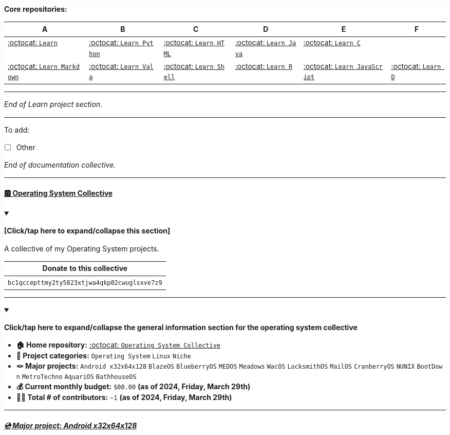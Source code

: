 **Core repositories:**

| A | B | C | D | E | F |
|---|---|---|---|---|---|
| [:octocat: `Learn`](https://github.com/seanpm2001/Learn/) | [:octocat: `Learn Python`](https://github.com/seanpm2001/Learn-Python/) | [:octocat: `Learn HTML`](https://github.com/seanpm2001/Learn-HTML/) | [:octocat: `Learn Java`](https://github.com/seanpm2001/Learn-Java/) | [:octocat: `Learn C`](https://github.com/seanpm2001/Learn-C/) |
| [:octocat: `Learn Markdown`](https://github.com/seanpm2001/Learn-Markdown/) | [:octocat: `Learn Vala`](https://github.com/seanpm2001/Learn-Vala/) | [:octocat: `Learn Shell`](https://github.com/seanpm2001/Learn-Shell/) | [:octocat: `Learn R`](https://github.com/seanpm2001/Learn-R/) | [:octocat: `Learn JavaScript`](https://github.com/seanpm2001/Learn-JavaScript/) | [:octocat: `Learn D`](https://github.com/seanpm2001/Learn-D/) |

</details> 

---

_End of Learn project section._

</details> 

---

To add:

- [ ] Other

_End of documentation collective._

</details> 

---

#### [🅾️ Operating System Collective](#-Operating-System-Collective)

<details open><summary><p><b>[Click/tap here to expand/collapse this section]</b></p></summary>

A collective of my Operating System projects.

| Donate to this collective |
|---|
| `bc1qccepttmy2ty5823xtjwa4qkp02cwuglsxve7z9` |

---

<details open><summary><p><b>Click/tap here to expand/collapse the general information section for the operating system collective</b></p></summary>

- **🏠️ Home repository:** [:octocat: `Operating System Collective`](https://github.com/seanpm2001/Operating-System-Collective/)
- **🔵️ Project categories:** `Operating System` `Linux` `Niche`
- **🪢️ Major projects:** `Android x32x64x128` `BlazeOS` `BlueberryOS` `MEDOS` `Meadows` `WacOS` `LocksmithOS` `MailOS` `CranberryOS` `NUNIX` `BootDown` `MetroTechno`  `AquariOS` `BathhouseOS`
- **💰️ Current monthly budget:** `$00.00` **(as of 2024, Friday, March 29th)**
- **🧑‍💻️ Total # of contributors:** `~1` **(as of 2024, Friday, March 29th)**

</details> 

---

##### [💿️ Major project: Android x32x64x128](#-Major-project--Android-x32x64x128)
